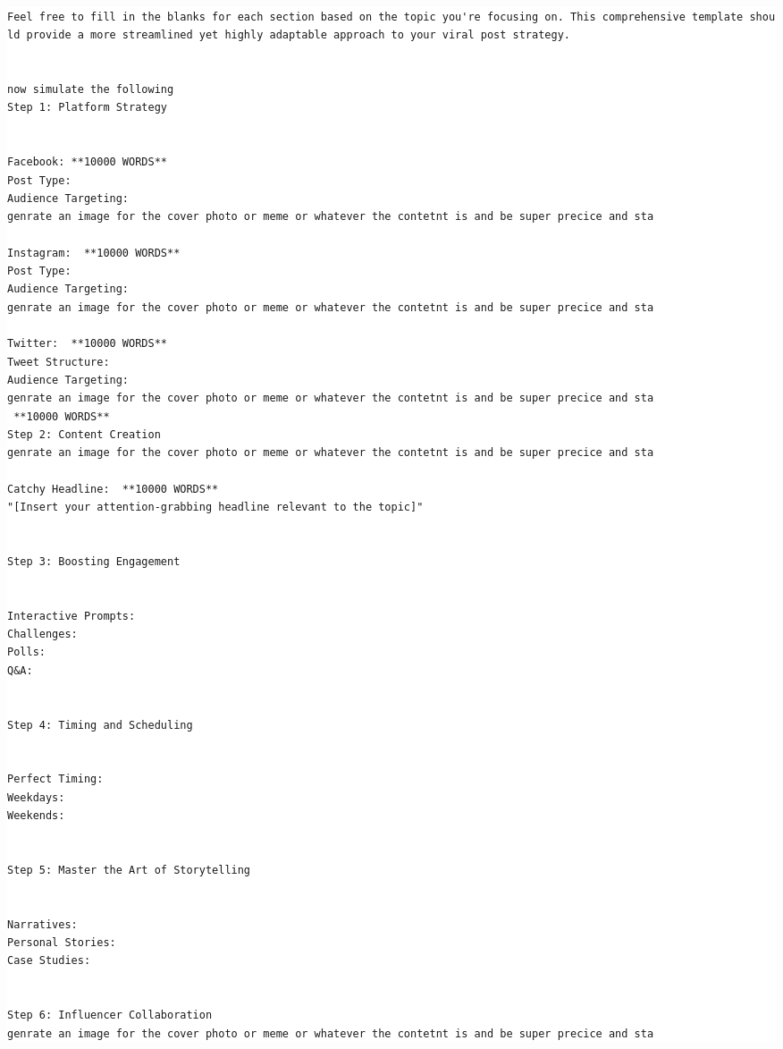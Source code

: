 ```
Feel free to fill in the blanks for each section based on the topic you're focusing on. This comprehensive template should provide a more streamlined yet highly adaptable approach to your viral post strategy.


now simulate the following 
Step 1: Platform Strategy


Facebook: **10000 WORDS**
Post Type:
Audience Targeting:
genrate an image for the cover photo or meme or whatever the contetnt is and be super precice and sta

Instagram:  **10000 WORDS**
Post Type:
Audience Targeting:
genrate an image for the cover photo or meme or whatever the contetnt is and be super precice and sta

Twitter:  **10000 WORDS**
Tweet Structure:
Audience Targeting:
genrate an image for the cover photo or meme or whatever the contetnt is and be super precice and sta
 **10000 WORDS**
Step 2: Content Creation
genrate an image for the cover photo or meme or whatever the contetnt is and be super precice and sta

Catchy Headline:  **10000 WORDS**
"[Insert your attention-grabbing headline relevant to the topic]"


Step 3: Boosting Engagement


Interactive Prompts:
Challenges:
Polls:
Q&A:


Step 4: Timing and Scheduling


Perfect Timing:
Weekdays:
Weekends:


Step 5: Master the Art of Storytelling


Narratives:
Personal Stories:
Case Studies:


Step 6: Influencer Collaboration
genrate an image for the cover photo or meme or whatever the contetnt is and be super precice and sta
```